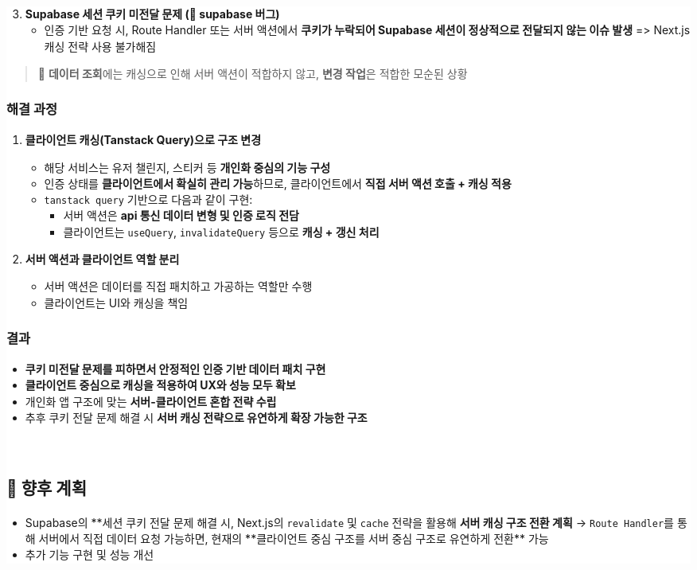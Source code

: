 3. **Supabase 세션 쿠키 미전달 문제 (🐛 supabase 버그)**
   - 인증 기반 요청 시, Route Handler 또는 서버 액션에서 **쿠키가 누락되어 Supabase 세션이 정상적으로 전달되지 않는 이슈 발생** => Next.js 캐싱 전략 사용 불가해짐

> 🤔 **데이터 조회**에는 캐싱으로 인해 서버 액션이 적합하지 않고, **변경 작업**은 적합한 모순된 상황

### **해결 과정**

1. **클라이언트 캐싱(Tanstack Query)으로 구조 변경**

   - 해당 서비스는 유저 챌린지, 스티커 등 **개인화 중심의 기능 구성**
   - 인증 상태를 **클라이언트에서 확실히 관리 가능**하므로, 클라이언트에서 **직접 서버 액션 호출 + 캐싱 적용**
   - `tanstack query` 기반으로 다음과 같이 구현:
     - 서버 액션은 **api 통신 데이터 변형 및 인증 로직 전담**
     - 클라이언트는 `useQuery`, `invalidateQuery` 등으로 **캐싱 + 갱신 처리**

2. **서버 액션과 클라이언트 역할 분리**
   - 서버 액션은 데이터를 직접 패치하고 가공하는 역할만 수행
   - 클라이언트는 UI와 캐싱을 책임

### **결과**

- **쿠키 미전달 문제를 피하면서 안정적인 인증 기반 데이터 패치 구현**
- **클라이언트 중심으로 캐싱을 적용하여 UX와 성능 모두 확보**
- 개인화 앱 구조에 맞는 **서버-클라이언트 혼합 전략 수립**
- 추후 쿠키 전달 문제 해결 시 **서버 캐싱 전략으로 유연하게 확장 가능한 구조**

<br/>

## **🚩 향후 계획**

- Supabase의 **세션 쿠키 전달 문제 해결 시, Next.js의 `revalidate` 및 `cache` 전략을 활용해 **서버 캐싱 구조 전환 계획**
  → `Route Handler`를 통해 서버에서 직접 데이터 요청 가능하면, 현재의 **클라이언트 중심 구조를 서버 중심 구조로 유연하게 전환\*\* 가능
- 추가 기능 구현 및 성능 개선
